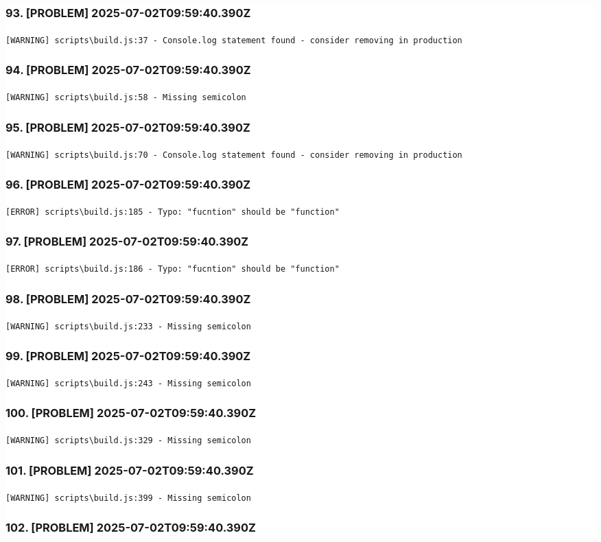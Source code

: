 ### 93. [PROBLEM] 2025-07-02T09:59:40.390Z

```
[WARNING] scripts\build.js:37 - Console.log statement found - consider removing in production
```

### 94. [PROBLEM] 2025-07-02T09:59:40.390Z

```
[WARNING] scripts\build.js:58 - Missing semicolon
```

### 95. [PROBLEM] 2025-07-02T09:59:40.390Z

```
[WARNING] scripts\build.js:70 - Console.log statement found - consider removing in production
```

### 96. [PROBLEM] 2025-07-02T09:59:40.390Z

```
[ERROR] scripts\build.js:185 - Typo: "fucntion" should be "function"
```

### 97. [PROBLEM] 2025-07-02T09:59:40.390Z

```
[ERROR] scripts\build.js:186 - Typo: "fucntion" should be "function"
```

### 98. [PROBLEM] 2025-07-02T09:59:40.390Z

```
[WARNING] scripts\build.js:233 - Missing semicolon
```

### 99. [PROBLEM] 2025-07-02T09:59:40.390Z

```
[WARNING] scripts\build.js:243 - Missing semicolon
```

### 100. [PROBLEM] 2025-07-02T09:59:40.390Z

```
[WARNING] scripts\build.js:329 - Missing semicolon
```

### 101. [PROBLEM] 2025-07-02T09:59:40.390Z

```
[WARNING] scripts\build.js:399 - Missing semicolon
```

### 102. [PROBLEM] 2025-07-02T09:59:40.390Z
